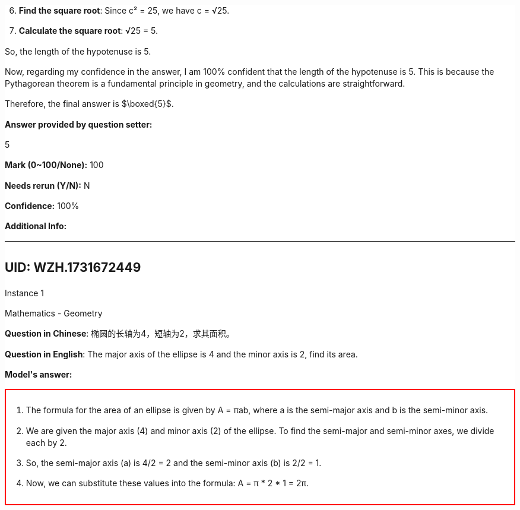 

6. **Find the square root**: Since c² = 25, we have c = √25.



7. **Calculate the square root**: √25 = 5.



So, the length of the hypotenuse is 5.



Now, regarding my confidence in the answer, I am 100% confident that the length of the hypotenuse is 5. This is because the Pythagorean theorem is a fundamental principle in geometry, and the calculations are straightforward.



Therefore, the final answer is $\boxed{5}$.</s>
</div>

**Answer provided by question setter:**

5

**Mark (0~100/None):** 100

**Needs rerun (Y/N):** N

**Confidence:** 100%

**Additional Info:** 

---



## UID: WZH.1731672449



Instance 1

Mathematics - Geometry

**Question in Chinese**: 椭圆的长轴为4，短轴为2，求其面积。

**Question in English**: The major axis of the ellipse is 4 and the minor axis is 2, find its area.

**Model's answer:**

<div style="border: 2px solid red; padding: 10px; width: fit-content;">

 1. The formula for the area of an ellipse is given by A = πab, where a is the semi-major axis and b is the semi-minor axis.

2. We are given the major axis (4) and minor axis (2) of the ellipse. To find the semi-major and semi-minor axes, we divide each by 2.

3. So, the semi-major axis (a) is 4/2 = 2 and the semi-minor axis (b) is 2/2 = 1.

4. Now, we can substitute these values into the formula: A = π * 2 * 1 = 2π.


